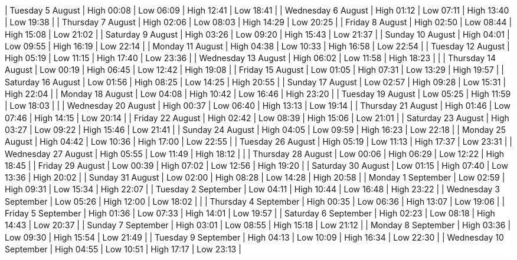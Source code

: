 | Tuesday 5 August | High 00:08 | Low 06:09 | High 12:41 | Low 18:41 | 
| Wednesday 6 August | High 01:12 | Low 07:11 | High 13:40 | Low 19:38 | 
| Thursday 7 August | High 02:06 | Low 08:03 | High 14:29 | Low 20:25 | 
| Friday 8 August | High 02:50 | Low 08:44 | High 15:08 | Low 21:02 | 
| Saturday 9 August | High 03:26 | Low 09:20 | High 15:43 | Low 21:37 | 
| Sunday 10 August | High 04:01 | Low 09:55 | High 16:19 | Low 22:14 | 
| Monday 11 August | High 04:38 | Low 10:33 | High 16:58 | Low 22:54 | 
| Tuesday 12 August | High 05:19 | Low 11:15 | High 17:40 | Low 23:36 | 
| Wednesday 13 August | High 06:02 | Low 11:58 | High 18:23 |  | 
| Thursday 14 August | Low 00:19 | High 06:45 | Low 12:42 | High 19:08 | 
| Friday 15 August | Low 01:05 | High 07:31 | Low 13:29 | High 19:57 | 
| Saturday 16 August | Low 01:56 | High 08:25 | Low 14:25 | High 20:55 | 
| Sunday 17 August | Low 02:57 | High 09:28 | Low 15:31 | High 22:04 | 
| Monday 18 August | Low 04:08 | High 10:42 | Low 16:46 | High 23:20 | 
| Tuesday 19 August | Low 05:25 | High 11:59 | Low 18:03 |  | 
| Wednesday 20 August | High 00:37 | Low 06:40 | High 13:13 | Low 19:14 | 
| Thursday 21 August | High 01:46 | Low 07:46 | High 14:15 | Low 20:14 | 
| Friday 22 August | High 02:42 | Low 08:39 | High 15:06 | Low 21:01 | 
| Saturday 23 August | High 03:27 | Low 09:22 | High 15:46 | Low 21:41 | 
| Sunday 24 August | High 04:05 | Low 09:59 | High 16:23 | Low 22:18 | 
| Monday 25 August | High 04:42 | Low 10:36 | High 17:00 | Low 22:55 | 
| Tuesday 26 August | High 05:19 | Low 11:13 | High 17:37 | Low 23:31 | 
| Wednesday 27 August | High 05:55 | Low 11:49 | High 18:12 |  | 
| Thursday 28 August | Low 00:06 | High 06:29 | Low 12:22 | High 18:45 | 
| Friday 29 August | Low 00:39 | High 07:02 | Low 12:56 | High 19:20 | 
| Saturday 30 August | Low 01:15 | High 07:40 | Low 13:36 | High 20:02 | 
| Sunday 31 August | Low 02:00 | High 08:28 | Low 14:28 | High 20:58 | 
| Monday 1 September | Low 02:59 | High 09:31 | Low 15:34 | High 22:07 | 
| Tuesday 2 September | Low 04:11 | High 10:44 | Low 16:48 | High 23:22 | 
| Wednesday 3 September | Low 05:26 | High 12:00 | Low 18:02 |  | 
| Thursday 4 September | High 00:35 | Low 06:36 | High 13:07 | Low 19:06 | 
| Friday 5 September | High 01:36 | Low 07:33 | High 14:01 | Low 19:57 | 
| Saturday 6 September | High 02:23 | Low 08:18 | High 14:43 | Low 20:37 | 
| Sunday 7 September | High 03:01 | Low 08:55 | High 15:18 | Low 21:12 | 
| Monday 8 September | High 03:36 | Low 09:30 | High 15:54 | Low 21:49 | 
| Tuesday 9 September | High 04:13 | Low 10:09 | High 16:34 | Low 22:30 | 
| Wednesday 10 September | High 04:55 | Low 10:51 | High 17:17 | Low 23:13 | 